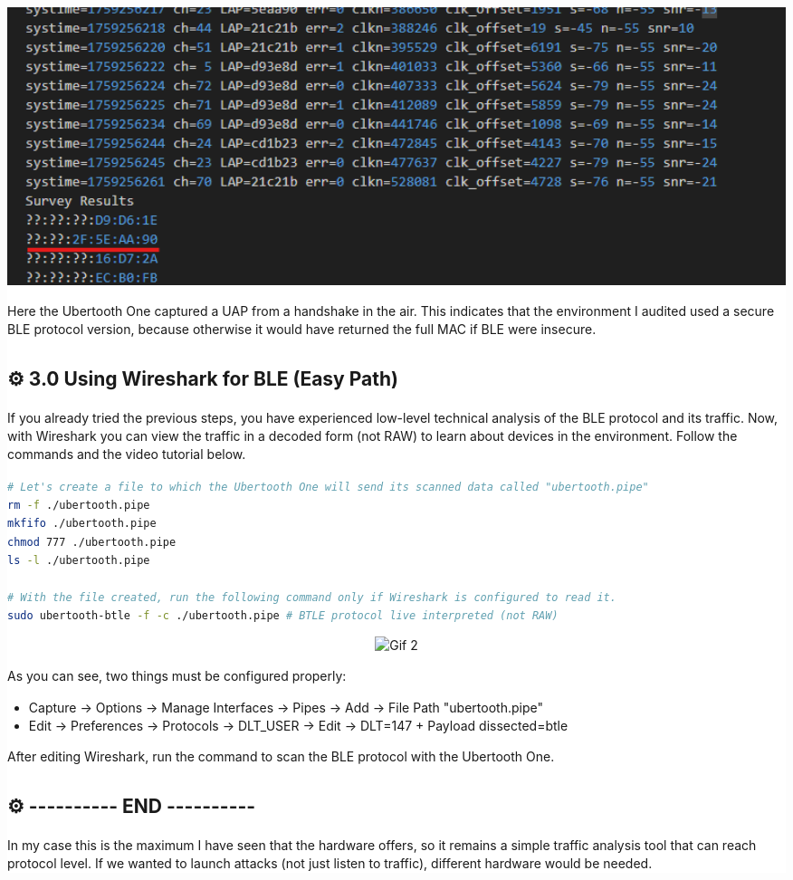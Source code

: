   <img src="UAP%20Conseguido.png" alt="Photo 2" width="900"/>
</p>

Here the Ubertooth One captured a UAP from a handshake in the air. This indicates that the environment I audited used a secure BLE protocol version, because otherwise it would have returned the full MAC if BLE were insecure.

## ⚙️ 3.0 Using Wireshark for BLE (Easy Path)

If you already tried the previous steps, you have experienced low-level technical analysis of the BLE protocol and its traffic. Now, with Wireshark you can view the traffic in a decoded form (not RAW) to learn about devices in the environment. Follow the commands and the video tutorial below.

```bash
# Let's create a file to which the Ubertooth One will send its scanned data called "ubertooth.pipe"
rm -f ./ubertooth.pipe
mkfifo ./ubertooth.pipe
chmod 777 ./ubertooth.pipe
ls -l ./ubertooth.pipe

# With the file created, run the following command only if Wireshark is configured to read it.
sudo ubertooth-btle -f -c ./ubertooth.pipe # BTLE protocol live interpreted (not RAW)
```
<p align="center">
  <img src="wireshark.gif" alt="Gif 2" width="900"/>
</p>

As you can see, two things must be configured properly:

- Capture -> Options -> Manage Interfaces -> Pipes -> Add -> File Path "ubertooth.pipe"
- Edit -> Preferences -> Protocols -> DLT_USER -> Edit -> DLT=147 + Payload dissected=btle

After editing Wireshark, run the command to scan the BLE protocol with the Ubertooth One.

## ⚙️ ---------- END ----------

In my case this is the maximum I have seen that the hardware offers, so it remains a simple traffic analysis tool that can reach protocol level. If we wanted to launch attacks (not just listen to traffic), different hardware would be needed.
